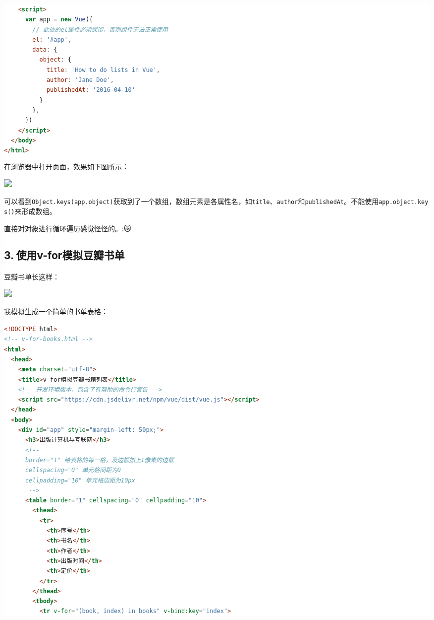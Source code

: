```html
    <script>
      var app = new Vue({
        // 此处的el属性必须保留，否则组件无法正常使用
        el: '#app',
        data: {
          object: {
            title: 'How to do lists in Vue',
            author: 'Jane Doe',
            publishedAt: '2016-04-10'
          }
        },
      })
    </script>
  </body>
</html>

```

在浏览器中打开页面，效果如下图所示：

![](/img/20210603220219.png)

可以看到`Object.keys(app.object)`获取到了一个数组，数组元素是各属性名，如`title`、`author`和`publishedAt`。不能使用`app.object.keys()`来形成数组。

直接对对象进行循环遍历感觉怪怪的。::crying_cat_face:

## 3. 使用v-for模拟豆瓣书单

豆瓣书单长这样：

![](/img/20210603223512.png)

我模拟生成一个简单的书单表格：

```html
<!DOCTYPE html>
<!-- v-for-books.html -->
<html>
  <head>
    <meta charset="utf-8">
    <title>v-for模拟豆瓣书籍列表</title>
    <!-- 开发环境版本，包含了有帮助的命令行警告 -->
    <script src="https://cdn.jsdelivr.net/npm/vue/dist/vue.js"></script>
  </head>
  <body>
    <div id="app" style="margin-left: 50px;">
      <h3>出版计算机与互联网</h3>
      <!-- 
      border="1" 给表格的每一格，及边框加上1像素的边框
      cellspacing="0" 单元格间距为0
      cellpadding="10" 单元格边距为10px
       -->
      <table border="1" cellspacing="0" cellpadding="10">
        <thead>
          <tr>
            <th>序号</th>
            <th>书名</th>
            <th>作者</th>
            <th>出版时间</th>
            <th>定价</th>
          </tr>
        </thead>
        <tbody>
          <tr v-for="(book, index) in books" v-bind:key="index">
```